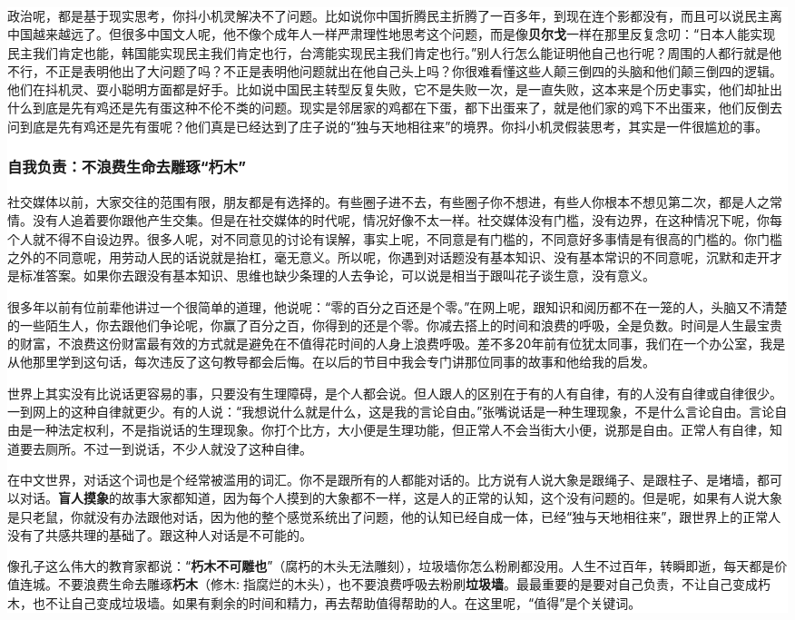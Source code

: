政治呢，都是基于现实思考，你抖小机灵解决不了问题。比如说你中国折腾民主折腾了一百多年，到现在连个影都没有，而且可以说民主离中国越来越远了。但很多中国文人呢，他不像个成年人一样严肃理性地思考这个问题，而是像**贝尔戈**一样在那里反复念叨：“日本人能实现民主我们肯定也能，韩国能实现民主我们肯定也行，台湾能实现民主我们肯定也行。”别人行怎么能证明他自己也行呢？周围的人都行就是他不行，不正是表明他出了大问题了吗？不正是表明他问题就出在他自己头上吗？你很难看懂这些人颠三倒四的头脑和他们颠三倒四的逻辑。他们在抖机灵、耍小聪明方面都是好手。比如说中国民主转型反复失败，它不是失败一次，是一直失败，这本来是个历史事实，他们却扯出什么到底是先有鸡还是先有蛋这种不伦不类的问题。现实是邻居家的鸡都在下蛋，都下出蛋来了，就是他们家的鸡下不出蛋来，他们反倒去问到底是先有鸡还是先有蛋呢？他们真是已经达到了庄子说的“独与天地相往来”的境界。你抖小机灵假装思考，其实是一件很尴尬的事。

### 自我负责：不浪费生命去雕琢“朽木”

社交媒体以前，大家交往的范围有限，朋友都是有选择的。有些圈子进不去，有些圈子你不想进，有些人你根本不想见第二次，都是人之常情。没有人追着要你跟他产生交集。但是在社交媒体的时代呢，情况好像不太一样。社交媒体没有门槛，没有边界，在这种情况下呢，你每个人就不得不自设边界。很多人呢，对不同意见的讨论有误解，事实上呢，不同意是有门槛的，不同意好多事情是有很高的门槛的。你门槛之外的不同意呢，用劳动人民的话说就是抬杠，毫无意义。所以呢，你遇到对话题没有基本知识、没有基本常识的不同意呢，沉默和走开才是标准答案。如果你去跟没有基本知识、思维也缺少条理的人去争论，可以说是相当于跟叫花子谈生意，没有意义。

很多年以前有位前辈他讲过一个很简单的道理，他说呢：“零的百分之百还是个零。”在网上呢，跟知识和阅历都不在一笼的人，头脑又不清楚的一些陌生人，你去跟他们争论呢，你赢了百分之百，你得到的还是个零。你减去搭上的时间和浪费的呼吸，全是负数。时间是人生最宝贵的财富，不浪费这份财富最有效的方式就是避免在不值得花时间的人身上浪费呼吸。差不多20年前有位犹太同事，我们在一个办公室，我是从他那里学到这句话，每次违反了这句教导都会后悔。在以后的节目中我会专门讲那位同事的故事和他给我的启发。

世界上其实没有比说话更容易的事，只要没有生理障碍，是个人都会说。但人跟人的区别在于有的人有自律，有的人没有自律或自律很少。一到网上的这种自律就更少。有的人说：“我想说什么就是什么，这是我的言论自由。”张嘴说话是一种生理现象，不是什么言论自由。言论自由是一种法定权利，不是指说话的生理现象。你打个比方，大小便是生理功能，但正常人不会当街大小便，说那是自由。正常人有自律，知道要去厕所。不过一到说话，不少人就没了这种自律。

在中文世界，对话这个词也是个经常被滥用的词汇。你不是跟所有的人都能对话的。比方说有人说大象是跟绳子、是跟柱子、是堵墙，都可以对话。**盲人摸象**的故事大家都知道，因为每个人摸到的大象都不一样，这是人的正常的认知，这个没有问题的。但是呢，如果有人说大象是只老鼠，你就没有办法跟他对话，因为他的整个感觉系统出了问题，他的认知已经自成一体，已经“独与天地相往来”，跟世界上的正常人没有了共感共理的基础了。跟这种人对话是不可能的。

像孔子这么伟大的教育家都说：“**朽木不可雕也**”（腐朽的木头无法雕刻），垃圾墙你怎么粉刷都没用。人生不过百年，转瞬即逝，每天都是价值连城。不要浪费生命去雕琢**朽木**（修木: 指腐烂的木头），也不要浪费呼吸去粉刷**垃圾墙**。最最重要的是要对自己负责，不让自己变成朽木，也不让自己变成垃圾墙。如果有剩余的时间和精力，再去帮助值得帮助的人。在这里呢，“值得”是个关键词。